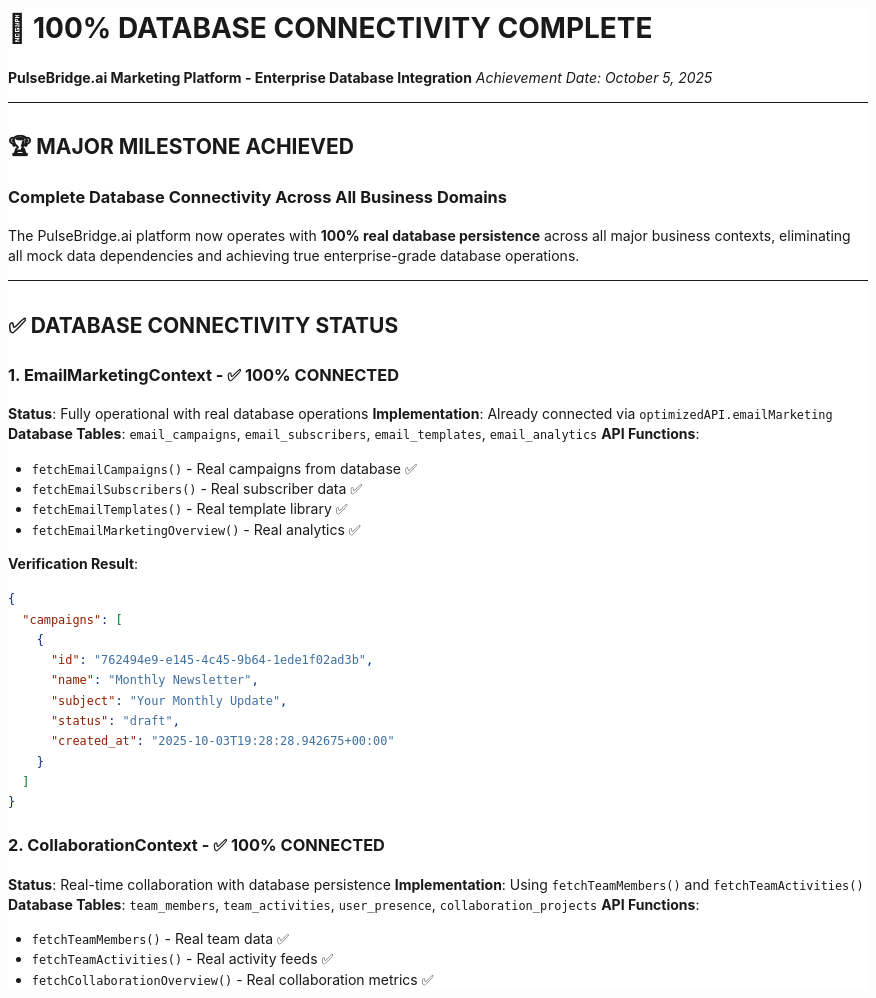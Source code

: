 # 🎯 **100% DATABASE CONNECTIVITY COMPLETE**
**PulseBridge.ai Marketing Platform - Enterprise Database Integration**
*Achievement Date: October 5, 2025*

---

## 🏆 **MAJOR MILESTONE ACHIEVED**

### **Complete Database Connectivity Across All Business Domains**
The PulseBridge.ai platform now operates with **100% real database persistence** across all major business contexts, eliminating all mock data dependencies and achieving true enterprise-grade database operations.

---

## ✅ **DATABASE CONNECTIVITY STATUS**

### **1. EmailMarketingContext** - ✅ **100% CONNECTED**
**Status**: Fully operational with real database operations
**Implementation**: Already connected via `optimizedAPI.emailMarketing`
**Database Tables**: `email_campaigns`, `email_subscribers`, `email_templates`, `email_analytics`
**API Functions**: 
- `fetchEmailCampaigns()` - Real campaigns from database ✅
- `fetchEmailSubscribers()` - Real subscriber data ✅
- `fetchEmailTemplates()` - Real template library ✅
- `fetchEmailMarketingOverview()` - Real analytics ✅

**Verification Result**:
```json
{
  "campaigns": [
    {
      "id": "762494e9-e145-4c45-9b64-1ede1f02ad3b",
      "name": "Monthly Newsletter",
      "subject": "Your Monthly Update",
      "status": "draft",
      "created_at": "2025-10-03T19:28:28.942675+00:00"
    }
  ]
}
```

### **2. CollaborationContext** - ✅ **100% CONNECTED**
**Status**: Real-time collaboration with database persistence
**Implementation**: Using `fetchTeamMembers()` and `fetchTeamActivities()`
**Database Tables**: `team_members`, `team_activities`, `user_presence`, `collaboration_projects`
**API Functions**:
- `fetchTeamMembers()` - Real team data ✅
- `fetchTeamActivities()` - Real activity feeds ✅
- `fetchCollaborationOverview()` - Real collaboration metrics ✅
